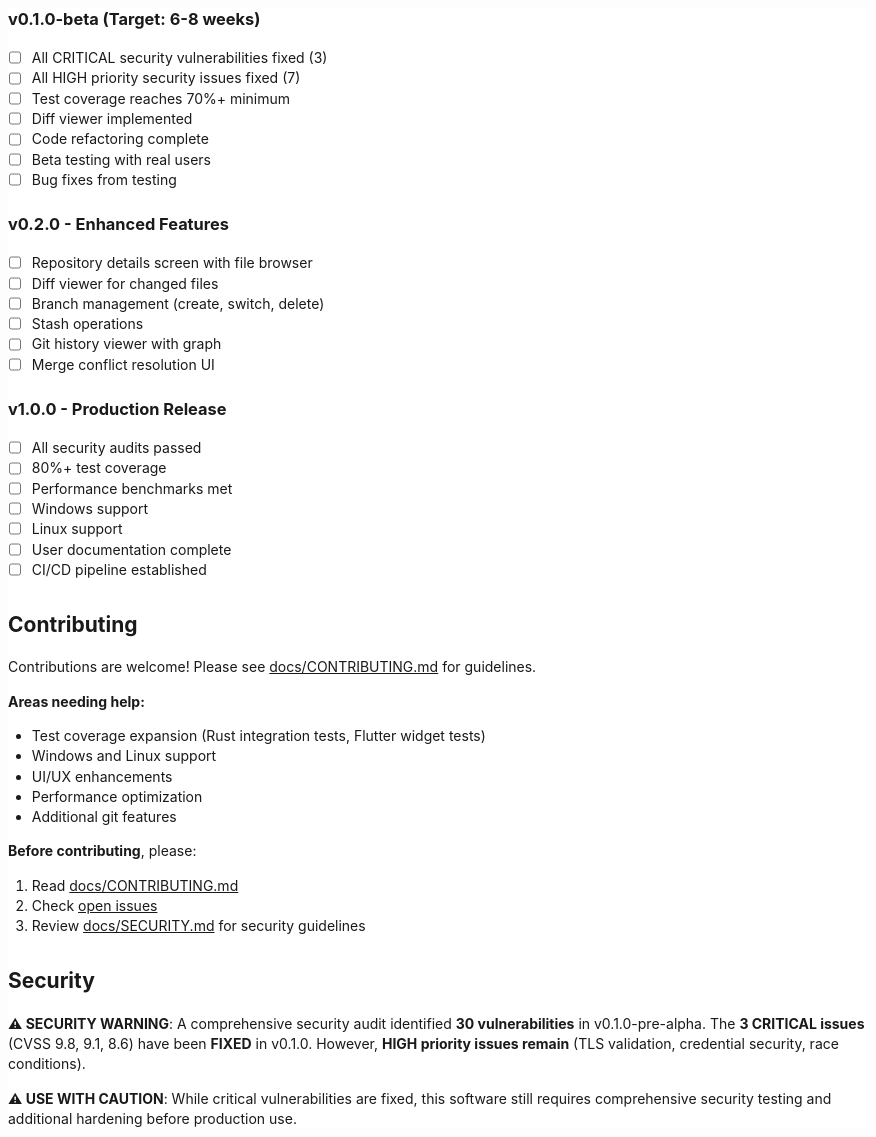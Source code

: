 ### v0.1.0-beta (Target: 6-8 weeks)
- [ ] All CRITICAL security vulnerabilities fixed (3)
- [ ] All HIGH priority security issues fixed (7)
- [ ] Test coverage reaches 70%+ minimum
- [ ] Diff viewer implemented
- [ ] Code refactoring complete
- [ ] Beta testing with real users
- [ ] Bug fixes from testing

### v0.2.0 - Enhanced Features
- [ ] Repository details screen with file browser
- [ ] Diff viewer for changed files
- [ ] Branch management (create, switch, delete)
- [ ] Stash operations
- [ ] Git history viewer with graph
- [ ] Merge conflict resolution UI

### v1.0.0 - Production Release
- [ ] All security audits passed
- [ ] 80%+ test coverage
- [ ] Performance benchmarks met
- [ ] Windows support
- [ ] Linux support
- [ ] User documentation complete
- [ ] CI/CD pipeline established

## Contributing

Contributions are welcome! Please see [docs/CONTRIBUTING.md](docs/CONTRIBUTING.md) for guidelines.

**Areas needing help:**
- Test coverage expansion (Rust integration tests, Flutter widget tests)
- Windows and Linux support
- UI/UX enhancements
- Performance optimization
- Additional git features

**Before contributing**, please:
1. Read [docs/CONTRIBUTING.md](docs/CONTRIBUTING.md)
2. Check [open issues](https://github.com/yourusername/easy_git/issues)
3. Review [docs/SECURITY.md](docs/SECURITY.md) for security guidelines

## Security

**⚠️ SECURITY WARNING**: A comprehensive security audit identified **30 vulnerabilities** in v0.1.0-pre-alpha. The **3 CRITICAL issues** (CVSS 9.8, 9.1, 8.6) have been **FIXED** in v0.1.0. However, **HIGH priority issues remain** (TLS validation, credential security, race conditions).

**⚠️ USE WITH CAUTION**: While critical vulnerabilities are fixed, this software still requires comprehensive security testing and additional hardening before production use.
